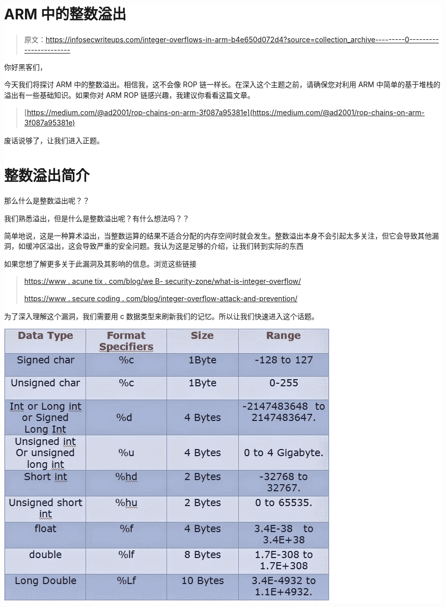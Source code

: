 # ARM 中的整数溢出

> 原文：<https://infosecwriteups.com/integer-overflows-in-arm-b4e650d072d4?source=collection_archive---------0----------------------->

你好黑客们，

今天我们将探讨 ARM 中的整数溢出。相信我，这不会像 ROP 链一样长。在深入这个主题之前，请确保您对利用 ARM 中简单的基于堆栈的溢出有一些基础知识。如果你对 ARM ROP 链感兴趣，我建议你看看这篇文章。

> [https://medium.com/@ad2001/rop-chains-on-arm-3f087a95381e](https://medium.com/@ad2001/rop-chains-on-arm-3f087a95381e)

废话说够了，让我们进入正题。

# **整数溢出简介**

那么什么是整数溢出呢？？

我们熟悉溢出，但是什么是整数溢出呢？有什么想法吗？？

简单地说，这是一种算术溢出，当整数运算的结果不适合分配的内存空间时就会发生。整数溢出本身不会引起太多关注，但它会导致其他漏洞，如缓冲区溢出，这会导致严重的安全问题。我认为这是足够的介绍，让我们转到实际的东西

如果您想了解更多关于此漏洞及其影响的信息。浏览这些链接

> [https://www . acune tix . com/blog/we B- security-zone/what-is-integer-overflow/](https://www.acunetix.com/blog/web-security-zone/what-is-integer-overflow/)
> 
> [https://www . secure coding . com/blog/integer-overflow-attack-and-prevention/](https://www.securecoding.com/blog/integer-overflow-attack-and-prevention/)

为了深入理解这个漏洞，我们需要用 c 数据类型来刷新我们的记忆。所以让我们快速进入这个话题。

![](img/413c2791a7f8c1185a470627533757e2.png)
